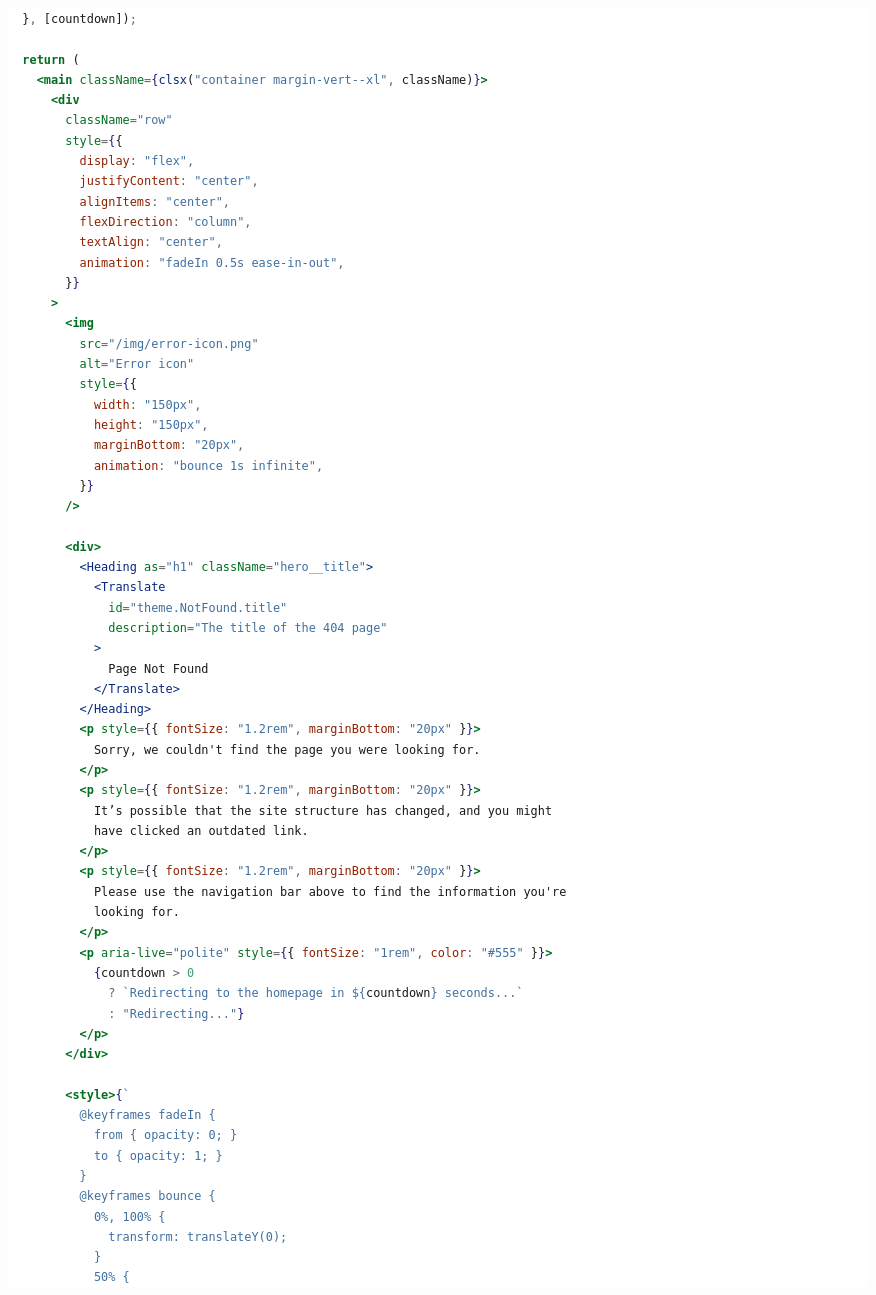 ```jsx title='src/theme/NotFound/Content/index.js'
  }, [countdown]);

  return (
    <main className={clsx("container margin-vert--xl", className)}>
      <div
        className="row"
        style={{
          display: "flex",
          justifyContent: "center",
          alignItems: "center",
          flexDirection: "column",
          textAlign: "center",
          animation: "fadeIn 0.5s ease-in-out",
        }}
      >
        <img
          src="/img/error-icon.png"
          alt="Error icon"
          style={{
            width: "150px",
            height: "150px",
            marginBottom: "20px",
            animation: "bounce 1s infinite",
          }}
        />

        <div>
          <Heading as="h1" className="hero__title">
            <Translate
              id="theme.NotFound.title"
              description="The title of the 404 page"
            >
              Page Not Found
            </Translate>
          </Heading>
          <p style={{ fontSize: "1.2rem", marginBottom: "20px" }}>
            Sorry, we couldn't find the page you were looking for.
          </p>
          <p style={{ fontSize: "1.2rem", marginBottom: "20px" }}>
            It’s possible that the site structure has changed, and you might
            have clicked an outdated link.
          </p>
          <p style={{ fontSize: "1.2rem", marginBottom: "20px" }}>
            Please use the navigation bar above to find the information you're
            looking for.
          </p>
          <p aria-live="polite" style={{ fontSize: "1rem", color: "#555" }}>
            {countdown > 0
              ? `Redirecting to the homepage in ${countdown} seconds...`
              : "Redirecting..."}
          </p>
        </div>

        <style>{`
          @keyframes fadeIn {
            from { opacity: 0; }
            to { opacity: 1; }
          }
          @keyframes bounce {
            0%, 100% {
              transform: translateY(0);
            }
            50% {
```